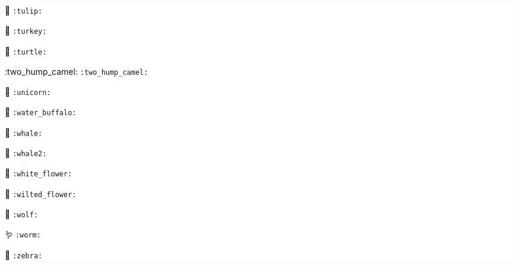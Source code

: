 
:tulip: 
`:tulip:` 


:turkey: 
`:turkey:` 


:turtle: 
`:turtle:` 


:two_hump_camel: 
`:two_hump_camel:` 


:unicorn: 
`:unicorn:` 


:water_buffalo: 
`:water_buffalo:` 


:whale: 
`:whale:` 


:whale2: 
`:whale2:` 


:white_flower: 
`:white_flower:` 


:wilted_flower: 
`:wilted_flower:` 


:wolf: 
`:wolf:` 


:worm: 
`:worm:` 


:zebra: 
`:zebra:` 

